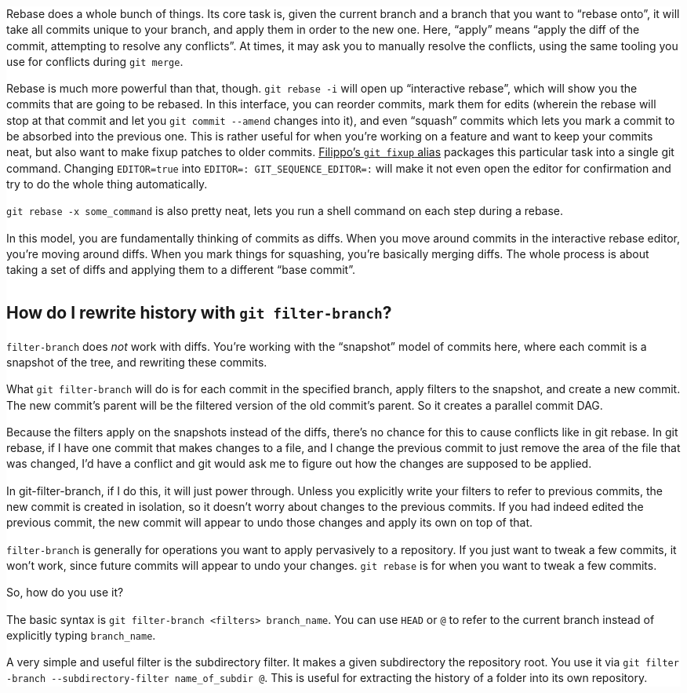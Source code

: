 Rebase does a whole bunch of things. Its core task is, given the current branch and a branch that you want to “rebase onto”, it will take all commits unique to your branch, and apply them in order to the new one. Here, “apply” means “apply the diff of the commit, attempting to resolve any conflicts”. At times, it may ask you to manually resolve the conflicts, using the same tooling you use for conflicts during `git merge`.

Rebase is much more powerful than that, though. `git rebase -i` will open up “interactive rebase”, which will show you the commits that are going to be rebased. In this interface, you can reorder commits, mark them for edits (wherein the rebase will stop at that commit and let you `git commit --amend` changes into it), and even “squash” commits which lets you mark a commit to be absorbed into the previous one. This is rather useful for when you’re working on a feature and want to keep your commits neat, but also want to make fixup patches to older commits. [Filippo’s `git fixup` alias](https://blog.filippo.io/git-fixup-amending-an-older-commit/) packages this particular task into a single git command. Changing `EDITOR=true` into `EDITOR=: GIT_SEQUENCE_EDITOR=:` will make it not even open the editor for confirmation and try to do the whole thing automatically.

`git rebase -x some_command` is also pretty neat, lets you run a shell command on each step during a rebase.

In this model, you are fundamentally thinking of commits as diffs. When you move around commits in the interactive rebase editor, you’re moving around diffs. When you mark things for squashing, you’re basically merging diffs. The whole process is about taking a set of diffs and applying them to a different “base commit”.

##  How do I rewrite history with `git filter-branch`?

`filter-branch` does *not* work with diffs. You’re working with the “snapshot” model of commits here, where each commit is a snapshot of the tree, and rewriting these commits.

What `git filter-branch` will do is for each commit in the specified branch, apply filters to the snapshot, and create a new commit. The new commit’s parent will be the filtered version of the old commit’s parent. So it creates a parallel commit DAG.

Because the filters apply on the snapshots instead of the diffs, there’s no chance for this to cause conflicts like in git rebase. In git rebase, if I have one commit that makes changes to a file, and I change the previous commit to just remove the area of the file that was changed, I’d have a conflict and git would ask me to figure out how the changes are supposed to be applied.

In git-filter-branch, if I do this, it will just power through. Unless you explicitly write your filters to refer to previous commits, the new commit is created in isolation, so it doesn’t worry about changes to the previous commits. If you had indeed edited the previous commit, the new commit will appear to undo those changes and apply its own on top of that.

`filter-branch` is generally for operations you want to apply pervasively to a repository. If you just want to tweak a few commits, it won’t work, since future commits will appear to undo your changes. `git rebase` is for when you want to tweak a few commits.

So, how do you use it?

The basic syntax is `git filter-branch <filters> branch_name`. You can use `HEAD` or `@` to refer to the current branch instead of explicitly typing `branch_name`.

A very simple and useful filter is the subdirectory filter. It makes a given subdirectory the repository root. You use it via `git filter-branch --subdirectory-filter name_of_subdir @`. This is useful for extracting the history of a folder into its own repository.
